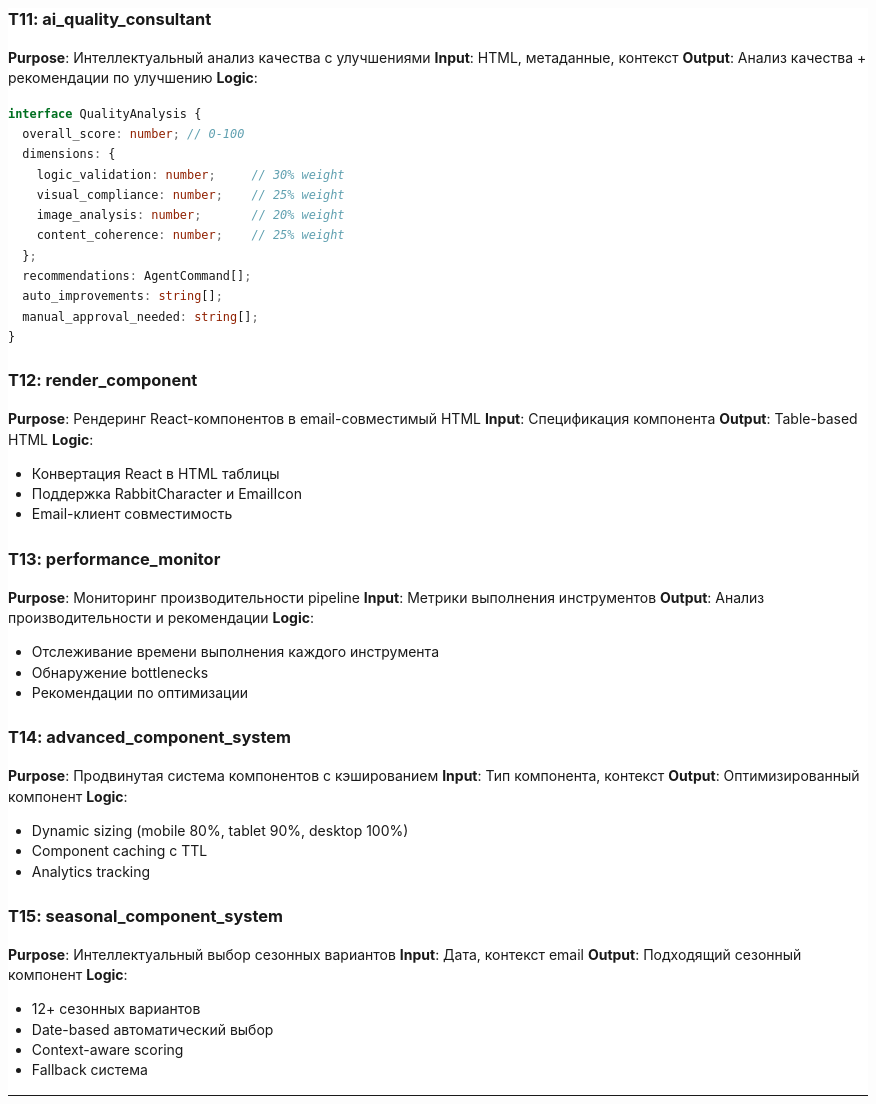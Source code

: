 ### T11: ai_quality_consultant
**Purpose**: Интеллектуальный анализ качества с улучшениями
**Input**: HTML, метаданные, контекст
**Output**: Анализ качества + рекомендации по улучшению
**Logic**:
```typescript
interface QualityAnalysis {
  overall_score: number; // 0-100
  dimensions: {
    logic_validation: number;     // 30% weight
    visual_compliance: number;    // 25% weight
    image_analysis: number;       // 20% weight
    content_coherence: number;    // 25% weight
  };
  recommendations: AgentCommand[];
  auto_improvements: string[];
  manual_approval_needed: string[];
}
```

### T12: render_component
**Purpose**: Рендеринг React-компонентов в email-совместимый HTML
**Input**: Спецификация компонента
**Output**: Table-based HTML
**Logic**:
- Конвертация React в HTML таблицы
- Поддержка RabbitCharacter и EmailIcon
- Email-клиент совместимость

### T13: performance_monitor
**Purpose**: Мониторинг производительности pipeline
**Input**: Метрики выполнения инструментов
**Output**: Анализ производительности и рекомендации
**Logic**:
- Отслеживание времени выполнения каждого инструмента
- Обнаружение bottlenecks
- Рекомендации по оптимизации

### T14: advanced_component_system
**Purpose**: Продвинутая система компонентов с кэшированием
**Input**: Тип компонента, контекст
**Output**: Оптимизированный компонент
**Logic**:
- Dynamic sizing (mobile 80%, tablet 90%, desktop 100%)
- Component caching с TTL
- Analytics tracking

### T15: seasonal_component_system
**Purpose**: Интеллектуальный выбор сезонных вариантов
**Input**: Дата, контекст email
**Output**: Подходящий сезонный компонент
**Logic**:
- 12+ сезонных вариантов
- Date-based автоматический выбор
- Context-aware scoring
- Fallback система

---